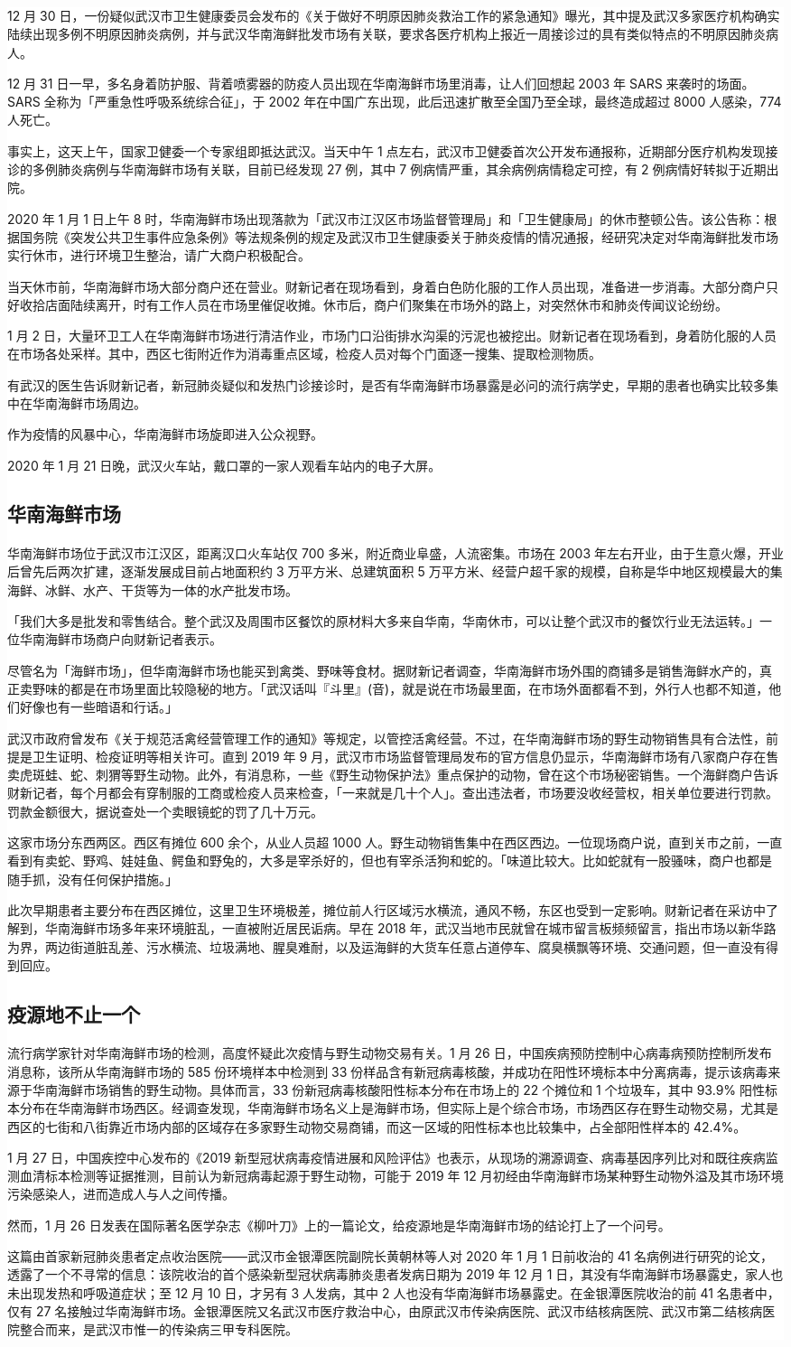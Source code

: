 12 月 30 日，一份疑似武汉市卫生健康委员会发布的《关于做好不明原因肺炎救治工作的紧急通知》曝光，其中提及武汉多家医疗机构确实陆续出现多例不明原因肺炎病例，并与武汉华南海鲜批发市场有关联，要求各医疗机构上报近一周接诊过的具有类似特点的不明原因肺炎病人。

12 月 31 日一早，多名身着防护服、背着喷雾器的防疫人员出现在华南海鲜市场里消毒，让人们回想起 2003 年 SARS 来袭时的场面。SARS 全称为「严重急性呼吸系统综合征」，于 2002 年在中国广东出现，此后迅速扩散至全国乃至全球，最终造成超过 8000 人感染，774 人死亡。

事实上，这天上午，国家卫健委一个专家组即抵达武汉。当天中午 1 点左右，武汉市卫健委首次公开发布通报称，近期部分医疗机构发现接诊的多例肺炎病例与华南海鲜市场有关联，目前已经发现 27 例，其中 7 例病情严重，其余病例病情稳定可控，有 2 例病情好转拟于近期出院。

2020 年 1 月 1 日上午 8 时，华南海鲜市场出现落款为「武汉市江汉区市场监督管理局」和「卫生健康局」的休市整顿公告。该公告称：根据国务院《突发公共卫生事件应急条例》等法规条例的规定及武汉市卫生健康委关于肺炎疫情的情况通报，经研究决定对华南海鲜批发市场实行休市，进行环境卫生整治，请广大商户积极配合。

当天休市前，华南海鲜市场大部分商户还在营业。财新记者在现场看到，身着白色防化服的工作人员出现，准备进一步消毒。大部分商户只好收拾店面陆续离开，时有工作人员在市场里催促收摊。休市后，商户们聚集在市场外的路上，对突然休市和肺炎传闻议论纷纷。

1 月 2 日，大量环卫工人在华南海鲜市场进行清洁作业，市场门口沿街排水沟渠的污泥也被挖出。财新记者在现场看到，身着防化服的人员在市场各处采样。其中，西区七街附近作为消毒重点区域，检疫人员对每个门面逐一搜集、提取检测物质。

有武汉的医生告诉财新记者，新冠肺炎疑似和发热门诊接诊时，是否有华南海鲜市场暴露是必问的流行病学史，早期的患者也确实比较多集中在华南海鲜市场周边。

作为疫情的风暴中心，华南海鲜市场旋即进入公众视野。

2020 年 1 月 21 日晚，武汉火车站，戴口罩的一家人观看车站内的电子大屏。

华南海鲜市场
------

华南海鲜市场位于武汉市江汉区，距离汉口火车站仅 700 多米，附近商业阜盛，人流密集。市场在 2003 年左右开业，由于生意火爆，开业后曾先后两次扩建，逐渐发展成目前占地面积约 3 万平方米、总建筑面积 5 万平方米、经营户超千家的规模，自称是华中地区规模最大的集海鲜、冰鲜、水产、干货等为一体的水产批发市场。

「我们大多是批发和零售结合。整个武汉及周围市区餐饮的原材料大多来自华南，华南休市，可以让整个武汉市的餐饮行业无法运转。」一位华南海鲜市场商户向财新记者表示。

尽管名为「海鲜市场」，但华南海鲜市场也能买到禽类、野味等食材。据财新记者调查，华南海鲜市场外围的商铺多是销售海鲜水产的，真正卖野味的都是在市场里面比较隐秘的地方。「武汉话叫『斗里』(音)，就是说在市场最里面，在市场外面都看不到，外行人也都不知道，他们好像也有一些暗语和行话。」

武汉市政府曾发布《关于规范活禽经营管理工作的通知》等规定，以管控活禽经营。不过，在华南海鲜市场的野生动物销售具有合法性，前提是卫生证明、检疫证明等相关许可。直到 2019 年 9 月，武汉市市场监督管理局发布的官方信息仍显示，华南海鲜市场有八家商户存在售卖虎斑蛙、蛇、刺猬等野生动物。此外，有消息称，一些《野生动物保护法》重点保护的动物，曾在这个市场秘密销售。一个海鲜商户告诉财新记者，每个月都会有穿制服的工商或检疫人员来检查，「一来就是几十个人」。查出违法者，市场要没收经营权，相关单位要进行罚款。罚款金额很大，据说查处一个卖眼镜蛇的罚了几十万元。

这家市场分东西两区。西区有摊位 600 余个，从业人员超 1000 人。野生动物销售集中在西区西边。一位现场商户说，直到关市之前，一直看到有卖蛇、野鸡、娃娃鱼、鳄鱼和野兔的，大多是宰杀好的，但也有宰杀活狗和蛇的。「味道比较大。比如蛇就有一股骚味，商户也都是随手抓，没有任何保护措施。」

此次早期患者主要分布在西区摊位，这里卫生环境极差，摊位前人行区域污水横流，通风不畅，东区也受到一定影响。财新记者在采访中了解到，华南海鲜市场多年来环境脏乱，一直被附近居民诟病。早在 2018 年，武汉当地市民就曾在城市留言板频频留言，指出市场以新华路为界，两边街道脏乱差、污水横流、垃圾满地、腥臭难耐，以及运海鲜的大货车任意占道停车、腐臭横飘等环境、交通问题，但一直没有得到回应。

疫源地不止一个
-------

流行病学家针对华南海鲜市场的检测，高度怀疑此次疫情与野生动物交易有关。1 月 26 日，中国疾病预防控制中心病毒病预防控制所发布消息称，该所从华南海鲜市场的 585 份环境样本中检测到 33 份样品含有新冠病毒核酸，并成功在阳性环境标本中分离病毒，提示该病毒来源于华南海鲜市场销售的野生动物。具体而言，33 份新冠病毒核酸阳性标本分布在市场上的 22 个摊位和 1 个垃圾车，其中 93.9% 阳性标本分布在华南海鲜市场西区。经调查发现，华南海鲜市场名义上是海鲜市场，但实际上是个综合市场，市场西区存在野生动物交易，尤其是西区的七街和八街靠近市场内部的区域存在多家野生动物交易商铺，而这一区域的阳性标本也比较集中，占全部阳性样本的 42.4%。

1 月 27 日，中国疾控中心发布的《2019 新型冠状病毒疫情进展和风险评估》也表示，从现场的溯源调查、病毒基因序列比对和既往疾病监测血清标本检测等证据推测，目前认为新冠病毒起源于野生动物，可能于 2019 年 12 月初经由华南海鲜市场某种野生动物外溢及其市场环境污染感染人，进而造成人与人之间传播。

然而，1 月 26 日发表在国际著名医学杂志《柳叶刀》上的一篇论文，给疫源地是华南海鲜市场的结论打上了一个问号。

这篇由首家新冠肺炎患者定点收治医院——武汉市金银潭医院副院长黄朝林等人对 2020 年 1 月 1 日前收治的 41 名病例进行研究的论文，透露了一个不寻常的信息：该院收治的首个感染新型冠状病毒肺炎患者发病日期为 2019 年 12 月 1 日，其没有华南海鲜市场暴露史，家人也未出现发热和呼吸道症状；至 12 月 10 日，才另有 3 人发病，其中 2 人也没有华南海鲜市场暴露史。在金银潭医院收治的前 41 名患者中，仅有 27 名接触过华南海鲜市场。金银潭医院又名武汉市医疗救治中心，由原武汉市传染病医院、武汉市结核病医院、武汉市第二结核病医院整合而来，是武汉市惟一的传染病三甲专科医院。
